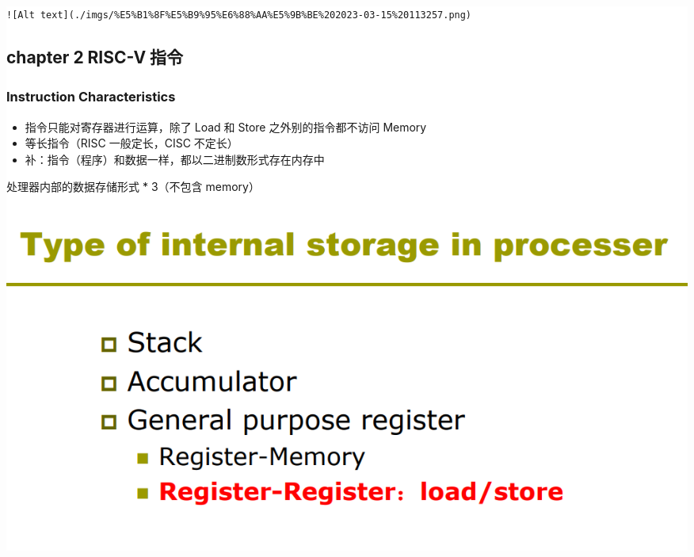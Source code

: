     ![Alt text](./imgs/%E5%B1%8F%E5%B9%95%E6%88%AA%E5%9B%BE%202023-03-15%20113257.png)

## chapter 2 RISC-V 指令

### Instruction Characteristics

- 指令只能对寄存器进行运算，除了 Load 和 Store 之外别的指令都不访问 Memory
- 等长指令（RISC 一般定长，CISC 不定长）
- 补：指令（程序）和数据一样，都以二进制数形式存在内存中

处理器内部的数据存储形式 * 3（不包含 memory）

![Alt text](./imgs/%E5%B1%8F%E5%B9%95%E6%88%AA%E5%9B%BE%202023-03-15%20164018.png)
